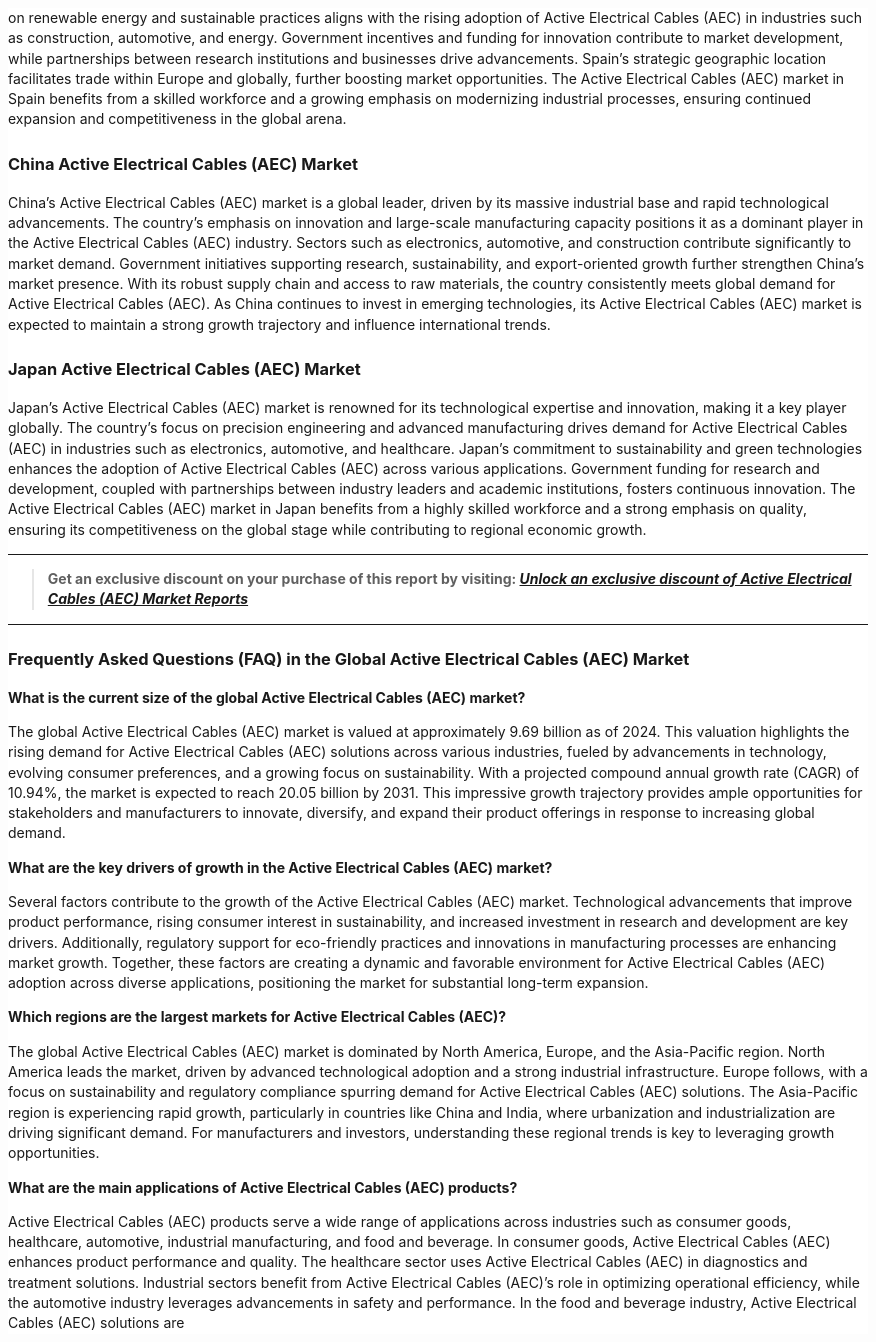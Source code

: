 on renewable energy and sustainable practices aligns with the rising adoption of Active Electrical Cables (AEC) in industries such as construction, automotive, and energy. Government incentives and funding for innovation contribute to market development, while partnerships between research institutions and businesses drive advancements. Spain&rsquo;s strategic geographic location facilitates trade within Europe and globally, further boosting market opportunities. The Active Electrical Cables (AEC) market in Spain benefits from a skilled workforce and a growing emphasis on modernizing industrial processes, ensuring continued expansion and competitiveness in the global arena.</p><h3>China Active Electrical Cables (AEC) Market</h3><p>China&rsquo;s Active Electrical Cables (AEC) market is a global leader, driven by its massive industrial base and rapid technological advancements. The country&rsquo;s emphasis on innovation and large-scale manufacturing capacity positions it as a dominant player in the Active Electrical Cables (AEC) industry. Sectors such as electronics, automotive, and construction contribute significantly to market demand. Government initiatives supporting research, sustainability, and export-oriented growth further strengthen China&rsquo;s market presence. With its robust supply chain and access to raw materials, the country consistently meets global demand for Active Electrical Cables (AEC). As China continues to invest in emerging technologies, its Active Electrical Cables (AEC) market is expected to maintain a strong growth trajectory and influence international trends.</p><h3>Japan Active Electrical Cables (AEC) Market</h3><p>Japan&rsquo;s Active Electrical Cables (AEC) market is renowned for its technological expertise and innovation, making it a key player globally. The country&rsquo;s focus on precision engineering and advanced manufacturing drives demand for Active Electrical Cables (AEC) in industries such as electronics, automotive, and healthcare. Japan&rsquo;s commitment to sustainability and green technologies enhances the adoption of Active Electrical Cables (AEC) across various applications. Government funding for research and development, coupled with partnerships between industry leaders and academic institutions, fosters continuous innovation. The Active Electrical Cables (AEC) market in Japan benefits from a highly skilled workforce and a strong emphasis on quality, ensuring its competitiveness on the global stage while contributing to regional economic growth.</p><hr /><blockquote><p><strong>Get an exclusive discount on your purchase of this report by visiting: <em><a href="://marketresearchpulse.com/ask-for-discount/86107?utm_source=Github&amp;utm_medium=027">Unlock an exclusive discount of Active Electrical Cables (AEC) Market Reports</a></em>&nbsp;</strong></p></blockquote><hr /><h3>Frequently Asked Questions (FAQ) in the Global Active Electrical Cables (AEC) Market</h3><p><strong>What is the current size of the global Active Electrical Cables (AEC) market?</strong></p><p>The global Active Electrical Cables (AEC) market is valued at approximately 9.69 billion as of 2024. This valuation highlights the rising demand for Active Electrical Cables (AEC) solutions across various industries, fueled by advancements in technology, evolving consumer preferences, and a growing focus on sustainability. With a projected compound annual growth rate (CAGR) of 10.94%, the market is expected to reach 20.05 billion by 2031. This impressive growth trajectory provides ample opportunities for stakeholders and manufacturers to innovate, diversify, and expand their product offerings in response to increasing global demand.</p><p><strong>What are the key drivers of growth in the Active Electrical Cables (AEC) market?</strong></p><p>Several factors contribute to the growth of the Active Electrical Cables (AEC) market. Technological advancements that improve product performance, rising consumer interest in sustainability, and increased investment in research and development are key drivers. Additionally, regulatory support for eco-friendly practices and innovations in manufacturing processes are enhancing market growth. Together, these factors are creating a dynamic and favorable environment for Active Electrical Cables (AEC) adoption across diverse applications, positioning the market for substantial long-term expansion.</p><p><strong>Which regions are the largest markets for Active Electrical Cables (AEC)?</strong></p><p>The global Active Electrical Cables (AEC) market is dominated by North America, Europe, and the Asia-Pacific region. North America leads the market, driven by advanced technological adoption and a strong industrial infrastructure. Europe follows, with a focus on sustainability and regulatory compliance spurring demand for Active Electrical Cables (AEC) solutions. The Asia-Pacific region is experiencing rapid growth, particularly in countries like China and India, where urbanization and industrialization are driving significant demand. For manufacturers and investors, understanding these regional trends is key to leveraging growth opportunities.</p><p><strong>What are the main applications of Active Electrical Cables (AEC) products?</strong></p><p>Active Electrical Cables (AEC) products serve a wide range of applications across industries such as consumer goods, healthcare, automotive, industrial manufacturing, and food and beverage. In consumer goods, Active Electrical Cables (AEC) enhances product performance and quality. The healthcare sector uses Active Electrical Cables (AEC) in diagnostics and treatment solutions. Industrial sectors benefit from Active Electrical Cables (AEC)&rsquo;s role in optimizing operational efficiency, while the automotive industry leverages advancements in safety and performance. In the food and beverage industry, Active Electrical Cables (AEC) solutions are